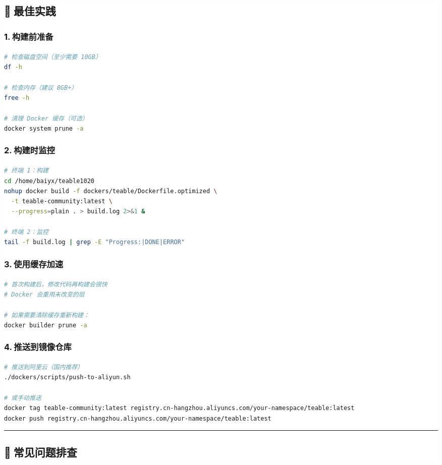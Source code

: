 
## 🎯 最佳实践

### 1. 构建前准备

```bash
# 检查磁盘空间（至少需要 10GB）
df -h

# 检查内存（建议 8GB+）
free -h

# 清理 Docker 缓存（可选）
docker system prune -a
```

### 2. 构建时监控

```bash
# 终端 1：构建
cd /home/baiyx/teable1020
nohup docker build -f dockers/teable/Dockerfile.optimized \
  -t teable-community:latest \
  --progress=plain . > build.log 2>&1 &

# 终端 2：监控
tail -f build.log | grep -E "Progress:|DONE|ERROR"
```

### 3. 使用缓存加速

```bash
# 首次构建后，修改代码再构建会很快
# Docker 会重用未改变的层

# 如果需要清除缓存重新构建：
docker builder prune -a
```

### 4. 推送到镜像仓库

```bash
# 推送到阿里云（国内推荐）
./dockers/scripts/push-to-aliyun.sh

# 或手动推送
docker tag teable-community:latest registry.cn-hangzhou.aliyuncs.com/your-namespace/teable:latest
docker push registry.cn-hangzhou.aliyuncs.com/your-namespace/teable:latest
```

---

## 🐛 常见问题排查
